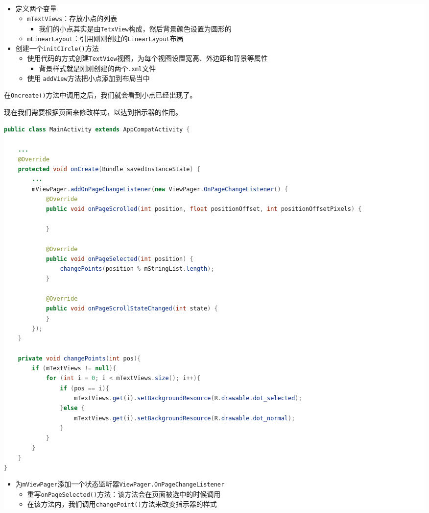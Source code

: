 - 定义两个变量
  - `mTextViews`：存放小点的列表
    - 我们的小点其实是由`TetxView`构成，然后背景颜色设置为圆形的
  - `mLinearLayout`：引用刚刚创建的`LinearLayout`布局
- 创建一个`initCIrcle()`方法
  - 使用代码的方式创建`TextView`视图，为每个视图设置宽高、外边距和背景等属性
    - 背景样式就是刚刚创建的两个`.xml`文件
  - 使用 `addView`方法把小点添加到布局当中

在`Oncreate()`方法中调用之后，我们就会看到小点已经出现了。

现在我们需要根据页面来修改样式，以达到指示器的作用。

```java
public class MainActivity extends AppCompatActivity {
	
    ...
    @Override
    protected void onCreate(Bundle savedInstanceState) {
    	...
        mViewPager.addOnPageChangeListener(new ViewPager.OnPageChangeListener() {
            @Override
            public void onPageScrolled(int position, float positionOffset, int positionOffsetPixels) {

            }

            @Override
            public void onPageSelected(int position) {
                changePoints(position % mStringList.length);
            }

            @Override
            public void onPageScrollStateChanged(int state) {
            }
        });  
    }
    
    private void changePoints(int pos){
        if (mTextViews != null){
            for (int i = 0; i < mTextViews.size(); i++){
                if (pos == i){
                    mTextViews.get(i).setBackgroundResource(R.drawable.dot_selected);
                }else {
                    mTextViews.get(i).setBackgroundResource(R.drawable.dot_normal);
                }
            }
        }
    }
}
```

- 为`mViewPager`添加一个状态监听器`ViewPager.OnPageChangeListener`
  - 重写`onPageSelected()`方法：该方法会在页面被选中的时候调用
  - 在该方法内，我们调用`changePoint()`方法来改变指示器的样式
